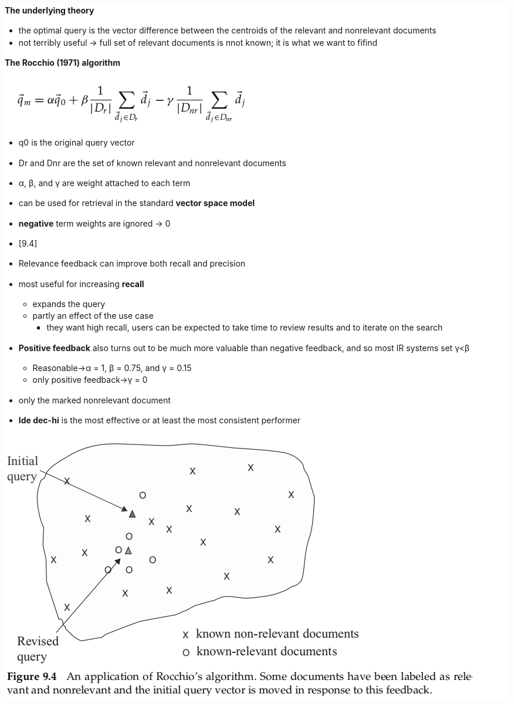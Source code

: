 **The underlying theory**


* the optimal query is the vector difference between the centroids of the relevant and nonrelevant documents
* not terribly useful -> full set of relevant documents is nnot known; it is what we want to fifind


**The Rocchio (1971) algorithm**

![](assets/20221005_220849_image.png)

* q0 is the original query vector
* Dr and Dnr are the set of known relevant and nonrelevant documents
* α, β, and γ are weight attached to each term


* can be used for retrieval in the standard **vector space model**
* **negative** term weights are ignored -> 0
* $[9.4]$


* Relevance feedback can improve both recall and precision
* most useful for increasing **recall**

  * expands the query
  * partly an effect of the use case
    * they want high recall, users can be expected to take time to review results and to iterate on the search
* **Positive feedback** also turns out to be much more valuable than negative feedback, and so most IR systems set γ<β

  * Reasonable->α = 1, β = 0.75, and γ = 0.15
  * only positive feedback->γ = 0
* only the marked nonrelevant document
* **Ide dec-hi** is the most effective or at least the most consistent performer


![](assets/20221005_221413_image.png)
